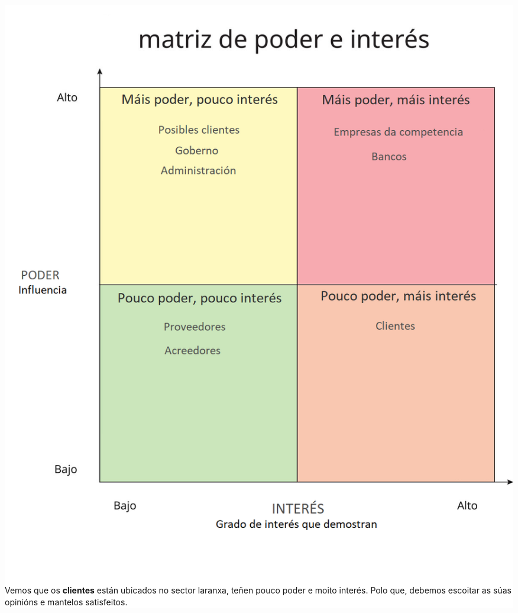 ![matriz_skateholder](https://github.com/aaaarafiquem/ProxectoFinCicloASIR/blob/master/doc/img/diagramas_images/matriz_skateholder.png)

Vemos que os **clientes** están ubicados no sector laranxa, teñen pouco poder e moito interés. Polo que, debemos escoitar as súas opinións e mantelos satisfeitos.
